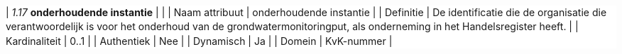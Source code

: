 | *1.17* **onderhoudende instantie**  |                                                                                                                                                                                                                                                                                                                                                                                                                                                                                                                                                                                                                                                                                                                                                                                                                                           |
| Naam attribuut                      | onderhoudende instantie                                                                                                                                                                                                                                                                                                                                                                                                                                                                                                                                                                                                                                                                                                                                                                                                                   |
| Definitie                           | De identificatie die de organisatie die verantwoordelijk is voor het onderhoud van de grondwatermonitoringput, als onderneming in het Handelsregister heeft.                                                                                                                                                                                                                                                                                                                                                                                                                                                                                                                                                                                                                                                                              |
| Kardinaliteit                       | 0..1                                                                                                                                                                                                                                                                                                                                                                                                                                                                                                                                                                                                                                                                                                                                                                                                                                      |
| Authentiek                          | Nee                                                                                                                                                                                                                                                                                                                                                                                                                                                                                                                                                                                                                                                                                                                                                                                                                                       |
| Dynamisch                           | Ja                                                                                                                                                                                                                                                                                                                                                                                                                                                                                                                                                                                                                                                                                                                                                                                                                                        |
| Domein                              | KvK-nummer                                                                                                                                                                                                                                                                                                                                                                                                                                                                                                                                                                                                                                                                                                                                                                                                                                |